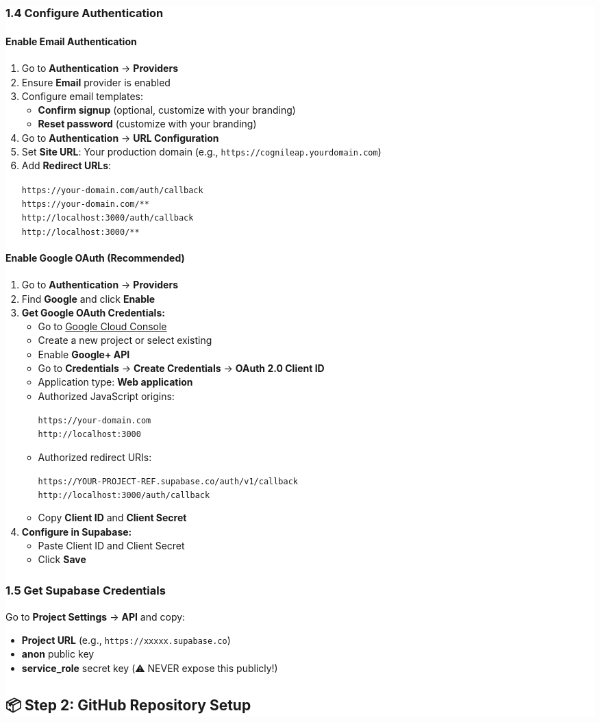 ### 1.4 Configure Authentication

#### Enable Email Authentication
1. Go to **Authentication** → **Providers**
2. Ensure **Email** provider is enabled
3. Configure email templates:
   - **Confirm signup** (optional, customize with your branding)
   - **Reset password** (customize with your branding)
4. Go to **Authentication** → **URL Configuration**
5. Set **Site URL**: Your production domain (e.g., `https://cognileap.yourdomain.com`)
6. Add **Redirect URLs**:
   ```
   https://your-domain.com/auth/callback
   https://your-domain.com/**
   http://localhost:3000/auth/callback
   http://localhost:3000/**
   ```

#### Enable Google OAuth (Recommended)
1. Go to **Authentication** → **Providers**
2. Find **Google** and click **Enable**
3. **Get Google OAuth Credentials:**
   - Go to [Google Cloud Console](https://console.cloud.google.com)
   - Create a new project or select existing
   - Enable **Google+ API**
   - Go to **Credentials** → **Create Credentials** → **OAuth 2.0 Client ID**
   - Application type: **Web application**
   - Authorized JavaScript origins:
     ```
     https://your-domain.com
     http://localhost:3000
     ```
   - Authorized redirect URIs:
     ```
     https://YOUR-PROJECT-REF.supabase.co/auth/v1/callback
     http://localhost:3000/auth/callback
     ```
   - Copy **Client ID** and **Client Secret**
4. **Configure in Supabase:**
   - Paste Client ID and Client Secret
   - Click **Save**

### 1.5 Get Supabase Credentials

Go to **Project Settings** → **API** and copy:
- **Project URL** (e.g., `https://xxxxx.supabase.co`)
- **anon** public key
- **service_role** secret key (⚠️ NEVER expose this publicly!)

## 📦 Step 2: GitHub Repository Setup
